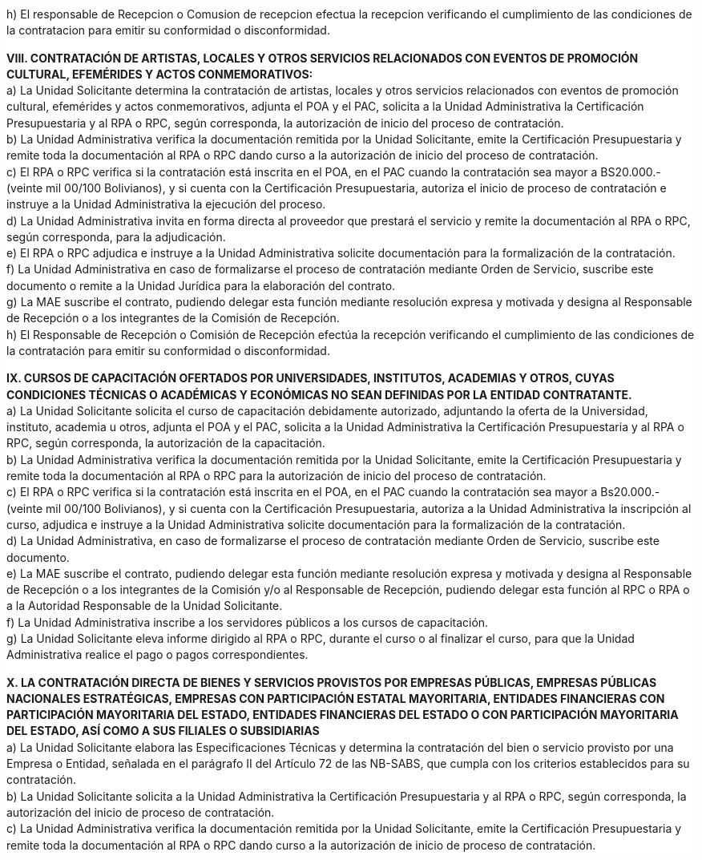 h) El responsable de Recepcion o Comusion de recepcion efectua la recepcion verificando el cumplimiento de las condiciones de la contratacion para emitir su conformidad o disconformidad. 

**VIII. CONTRATACIÓN DE ARTISTAS, LOCALES Y OTROS SERVICIOS RELACIONADOS CON EVENTOS DE PROMOCIÓN CULTURAL, EFEMÉRIDES Y ACTOS CONMEMORATIVOS:**  
a) La Unidad Solicitante determina la contratación de artistas, locales y otros servicios relacionados con eventos de promoción cultural, efemérides y actos conmemorativos, adjunta el POA y el PAC, solicita a la Unidad Administrativa la Certificación Presupuestaria y al RPA o RPC, según corresponda, la autorización de inicio del proceso de contratación.  
b) La Unidad Administrativa verifica la documentación remitida por la Unidad Solicitante, emite la Certificación Presupuestaria y remite toda la documentación al RPA o RPC dando curso a la autorización de inicio del proceso de contratación.  
c) El RPA o RPC verifica si la contratación está inscrita en el POA, en el PAC cuando la contratación sea mayor a BS20.000.- (veinte mil 00/100 Bolivianos), y si cuenta con la Certificación Presupuestaria, autoriza el inicio de proceso de contratación e instruye a la Unidad Administrativa la ejecución del proceso.  
d) La Unidad Administrativa invita en forma directa al proveedor que prestará el servicio y remite la documentación al RPA o RPC, según corresponda, para la adjudicación.  
e) El RPA o RPC adjudica e instruye a la Unidad Administrativa solicite documentación para la formalización de la contratación.  
f) La Unidad Administrativa en caso de formalizarse el proceso de contratación mediante Orden de Servicio, suscribe este documento o remite a la Unidad Jurídica para la elaboración del contrato.  
g) La MAE suscribe el contrato, pudiendo delegar esta función mediante resolución expresa y motivada y designa al Responsable de Recepción o a los integrantes de la Comisión de Recepción.  
h) El Responsable de Recepción o Comisión de Recepción efectúa la recepción verificando el cumplimiento de las condiciones de la contratación para emitir su conformidad o disconformidad.  

**IX. CURSOS DE CAPACITACIÓN OFERTADOS POR UNIVERSIDADES, INSTITUTOS, ACADEMIAS Y OTROS, CUYAS CONDICIONES TÉCNICAS O ACADÉMICAS Y ECONÓMICAS NO SEAN DEFINIDAS POR LA ENTIDAD CONTRATANTE.**  
a) La Unidad Solicitante solicita el curso de capacitación debidamente autorizado, adjuntando la oferta de la Universidad, instituto, academia u otros, adjunta el POA y el PAC, solicita a la Unidad Administrativa la Certificación Presupuestaria y al RPA o RPC, según corresponda, la autorización de la capacitación.  
b) La Unidad Administrativa verifica la documentación remitida por la Unidad Solicitante, emite la Certificación Presupuestaria y remite toda la documentación al RPA o RPC para la autorización de inicio del proceso de contratación.  
c) El RPA o RPC verifica si la contratación está inscrita en el POA, en el PAC cuando la contratación sea mayor a Bs20.000.- (veinte mil 00/100 Bolivianos), y si cuenta con la Certificación Presupuestaria, autoriza a la Unidad Administrativa la inscripción al curso, adjudica e instruye a la Unidad Administrativa solicite documentación para la formalización de la contratación.  
d) La Unidad Administrativa, en caso de formalizarse el proceso de contratación mediante Orden de Servicio, suscribe este documento.  
e) La MAE suscribe el contrato, pudiendo delegar esta función mediante resolución expresa y motivada y designa al Responsable de Recepción o a los integrantes de la Comisión y/o al Responsable de Recepción, pudiendo delegar esta función al RPC o RPA o a la Autoridad Responsable de la Unidad Solicitante.  
f) La Unidad Administrativa inscribe a los servidores públicos a los cursos de capacitación.  
g) La Unidad Solicitante eleva informe dirigido al RPA o RPC, durante el curso o al finalizar el curso, para que la Unidad Administrativa realice el pago o pagos correspondientes.  

**X. LA CONTRATACIÓN DIRECTA DE BIENES Y SERVICIOS PROVISTOS POR EMPRESAS PÚBLICAS, EMPRESAS PÚBLICAS NACIONALES ESTRATÉGICAS, EMPRESAS CON PARTICIPACIÓN ESTATAL MAYORITARIA, ENTIDADES FINANCIERAS CON PARTICIPACIÓN MAYORITARIA DEL ESTADO, ENTIDADES FINANCIERAS DEL ESTADO O CON PARTICIPACIÓN MAYORITARIA DEL ESTADO, ASÍ COMO A SUS FILIALES O SUBSIDIARIAS**  
a) La Unidad Solicitante elabora las Especificaciones Técnicas y determina la contratación del bien o servicio provisto por una Empresa o Entidad, señalada en el parágrafo II del Artículo 72 de las NB-SABS, que cumpla con los criterios establecidos para su contratación.  
b) La Unidad Solicitante solicita a la Unidad Administrativa la Certificación Presupuestaria y al RPA o RPC, según corresponda, la autorización del inicio de proceso de contratación.  
c) La Unidad Administrativa verifica la documentación remitida por la Unidad Solicitante, emite la Certificación Presupuestaria y remite toda la documentación al RPA o RPC dando curso a la autorización de inicio de proceso de contratación.  
